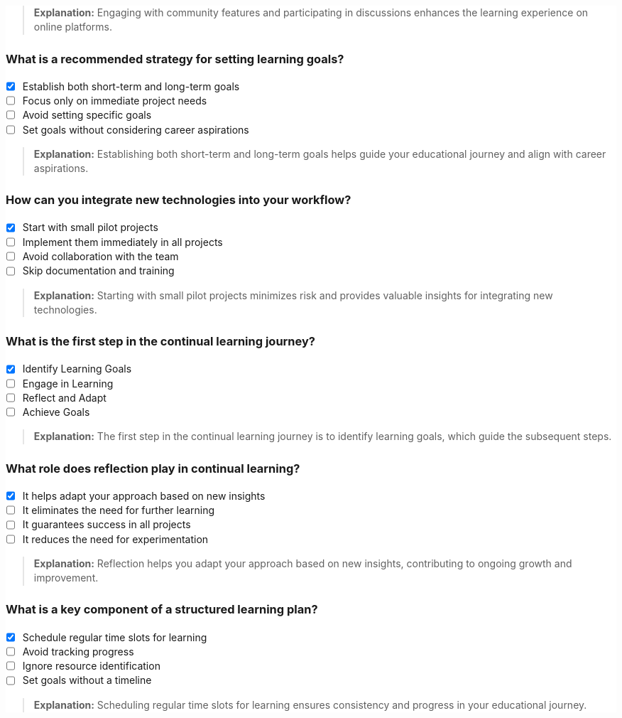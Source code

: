 > **Explanation:** Engaging with community features and participating in discussions enhances the learning experience on online platforms.

### What is a recommended strategy for setting learning goals?

- [x] Establish both short-term and long-term goals
- [ ] Focus only on immediate project needs
- [ ] Avoid setting specific goals
- [ ] Set goals without considering career aspirations

> **Explanation:** Establishing both short-term and long-term goals helps guide your educational journey and align with career aspirations.

### How can you integrate new technologies into your workflow?

- [x] Start with small pilot projects
- [ ] Implement them immediately in all projects
- [ ] Avoid collaboration with the team
- [ ] Skip documentation and training

> **Explanation:** Starting with small pilot projects minimizes risk and provides valuable insights for integrating new technologies.

### What is the first step in the continual learning journey?

- [x] Identify Learning Goals
- [ ] Engage in Learning
- [ ] Reflect and Adapt
- [ ] Achieve Goals

> **Explanation:** The first step in the continual learning journey is to identify learning goals, which guide the subsequent steps.

### What role does reflection play in continual learning?

- [x] It helps adapt your approach based on new insights
- [ ] It eliminates the need for further learning
- [ ] It guarantees success in all projects
- [ ] It reduces the need for experimentation

> **Explanation:** Reflection helps you adapt your approach based on new insights, contributing to ongoing growth and improvement.

### What is a key component of a structured learning plan?

- [x] Schedule regular time slots for learning
- [ ] Avoid tracking progress
- [ ] Ignore resource identification
- [ ] Set goals without a timeline

> **Explanation:** Scheduling regular time slots for learning ensures consistency and progress in your educational journey.
